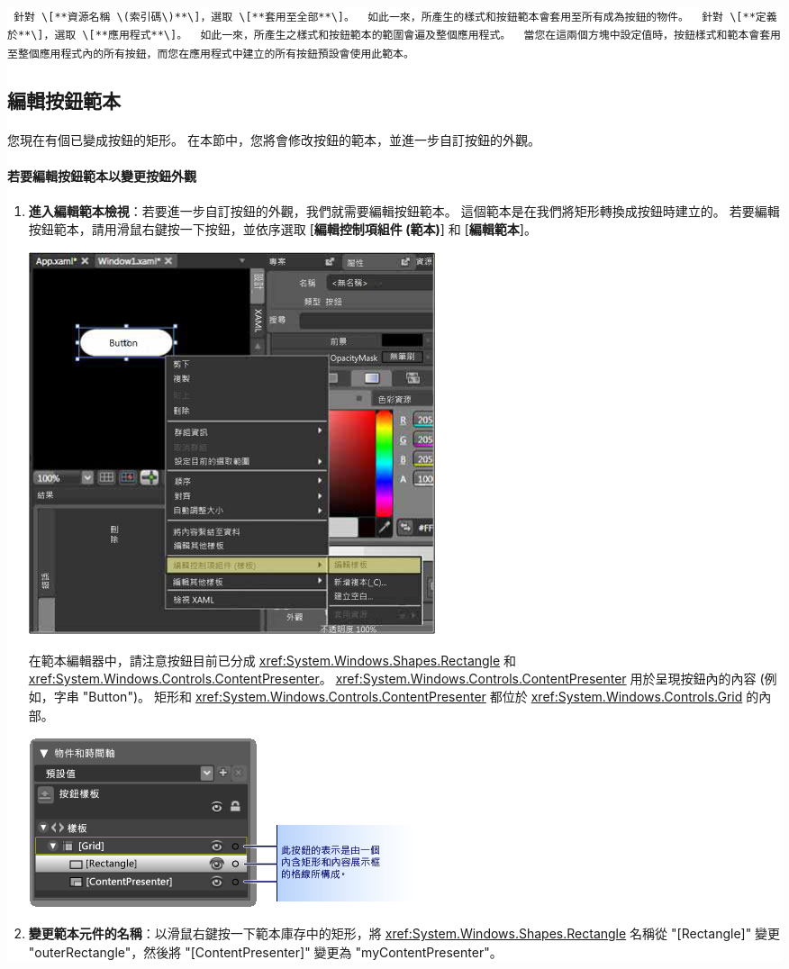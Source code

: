      針對 \[**資源名稱 \(索引碼\)**\]，選取 \[**套用至全部**\]。  如此一來，所產生的樣式和按鈕範本會套用至所有成為按鈕的物件。  針對 \[**定義於**\]，選取 \[**應用程式**\]。  如此一來，所產生之樣式和按鈕範本的範圍會遍及整個應用程式。  當您在這兩個方塊中設定值時，按鈕樣式和範本會套用至整個應用程式內的所有按鈕，而您在應用程式中建立的所有按鈕預設會使用此範本。  
  
## 編輯按鈕範本  
 您現在有個已變成按鈕的矩形。  在本節中，您將會修改按鈕的範本，並進一步自訂按鈕的外觀。  
  
#### 若要編輯按鈕範本以變更按鈕外觀  
  
1.  **進入編輯範本檢視**：若要進一步自訂按鈕的外觀，我們就需要編輯按鈕範本。  這個範本是在我們將矩形轉換成按鈕時建立的。  若要編輯按鈕範本，請用滑鼠右鍵按一下按鈕，並依序選取 \[**編輯控制項組件 \(範本\)**\] 和 \[**編輯範本**\]。  
  
     ![編輯範本的方式](../../../../docs/framework/wpf/controls/media/custom-button-blend-edittemplate.jpg "custom\_button\_blend\_EditTemplate")  
  
     在範本編輯器中，請注意按鈕目前已分成 <xref:System.Windows.Shapes.Rectangle> 和 <xref:System.Windows.Controls.ContentPresenter>。  <xref:System.Windows.Controls.ContentPresenter> 用於呈現按鈕內的內容 \(例如，字串 "Button"\)。  矩形和 <xref:System.Windows.Controls.ContentPresenter> 都位於 <xref:System.Windows.Controls.Grid> 的內部。  
  
     ![矩形呈現外觀中的元件](../../../../docs/framework/wpf/controls/media/custom-button-blend-templatepanel.png "custom\_button\_blend\_TemplatePanel")  
  
2.  **變更範本元件的名稱**：以滑鼠右鍵按一下範本庫存中的矩形，將 <xref:System.Windows.Shapes.Rectangle> 名稱從 "\[Rectangle\]" 變更 "outerRectangle"，然後將 "\[ContentPresenter\]" 變更為 "myContentPresenter"。  
  